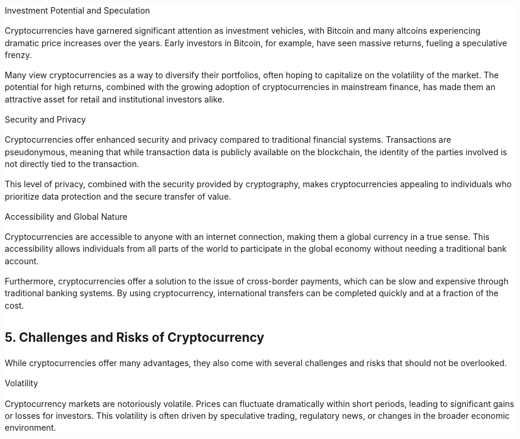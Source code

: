 

Investment Potential and Speculation



Cryptocurrencies have garnered significant attention as investment vehicles, with Bitcoin and many altcoins experiencing dramatic price increases over the years. Early investors in Bitcoin, for example, have seen massive returns, fueling a speculative frenzy.



Many view cryptocurrencies as a way to diversify their portfolios, often hoping to capitalize on the volatility of the market. The potential for high returns, combined with the growing adoption of cryptocurrencies in mainstream finance, has made them an attractive asset for retail and institutional investors alike.



Security and Privacy



Cryptocurrencies offer enhanced security and privacy compared to traditional financial systems. Transactions are pseudonymous, meaning that while transaction data is publicly available on the blockchain, the identity of the parties involved is not directly tied to the transaction.



This level of privacy, combined with the security provided by cryptography, makes cryptocurrencies appealing to individuals who prioritize data protection and the secure transfer of value.



Accessibility and Global Nature



Cryptocurrencies are accessible to anyone with an internet connection, making them a global currency in a true sense. This accessibility allows individuals from all parts of the world to participate in the global economy without needing a traditional bank account.



Furthermore, cryptocurrencies offer a solution to the issue of cross-border payments, which can be slow and expensive through traditional banking systems. By using cryptocurrency, international transfers can be completed quickly and at a fraction of the cost.


 


## 5. Challenges and Risks of Cryptocurrency



While cryptocurrencies offer many advantages, they also come with several challenges and risks that should not be overlooked.



Volatility



Cryptocurrency markets are notoriously volatile. Prices can fluctuate dramatically within short periods, leading to significant gains or losses for investors. This volatility is often driven by speculative trading, regulatory news, or changes in the broader economic environment.
